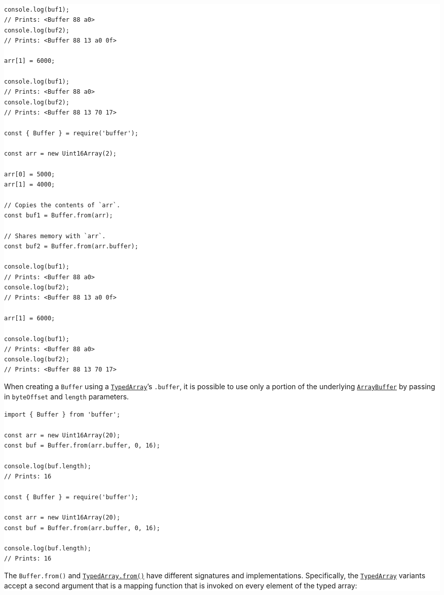     console.log(buf1);
    // Prints: <Buffer 88 a0>
    console.log(buf2);
    // Prints: <Buffer 88 13 a0 0f>

    arr[1] = 6000;

    console.log(buf1);
    // Prints: <Buffer 88 a0>
    console.log(buf2);
    // Prints: <Buffer 88 13 70 17>

    const { Buffer } = require('buffer');

    const arr = new Uint16Array(2);

    arr[0] = 5000;
    arr[1] = 4000;

    // Copies the contents of `arr`.
    const buf1 = Buffer.from(arr);

    // Shares memory with `arr`.
    const buf2 = Buffer.from(arr.buffer);

    console.log(buf1);
    // Prints: <Buffer 88 a0>
    console.log(buf2);
    // Prints: <Buffer 88 13 a0 0f>

    arr[1] = 6000;

    console.log(buf1);
    // Prints: <Buffer 88 a0>
    console.log(buf2);
    // Prints: <Buffer 88 13 70 17>

When creating a `Buffer` using a [`TypedArray`](https://developer.mozilla.org/en-US/docs/Web/JavaScript/Reference/Global_Objects/TypedArray)’s `.buffer`, it is possible to use only a portion of the underlying [`ArrayBuffer`](https://developer.mozilla.org/en-US/docs/Web/JavaScript/Reference/Global_Objects/ArrayBuffer) by passing in `byteOffset` and `length` parameters.

    import { Buffer } from 'buffer';

    const arr = new Uint16Array(20);
    const buf = Buffer.from(arr.buffer, 0, 16);

    console.log(buf.length);
    // Prints: 16

    const { Buffer } = require('buffer');

    const arr = new Uint16Array(20);
    const buf = Buffer.from(arr.buffer, 0, 16);

    console.log(buf.length);
    // Prints: 16

The `Buffer.from()` and [`TypedArray.from()`](https://developer.mozilla.org/en-US/docs/Web/JavaScript/Reference/Global_Objects/TypedArray/from) have different signatures and implementations. Specifically, the [`TypedArray`](https://developer.mozilla.org/en-US/docs/Web/JavaScript/Reference/Global_Objects/TypedArray) variants accept a second argument that is a mapping function that is invoked on every element of the typed array:
